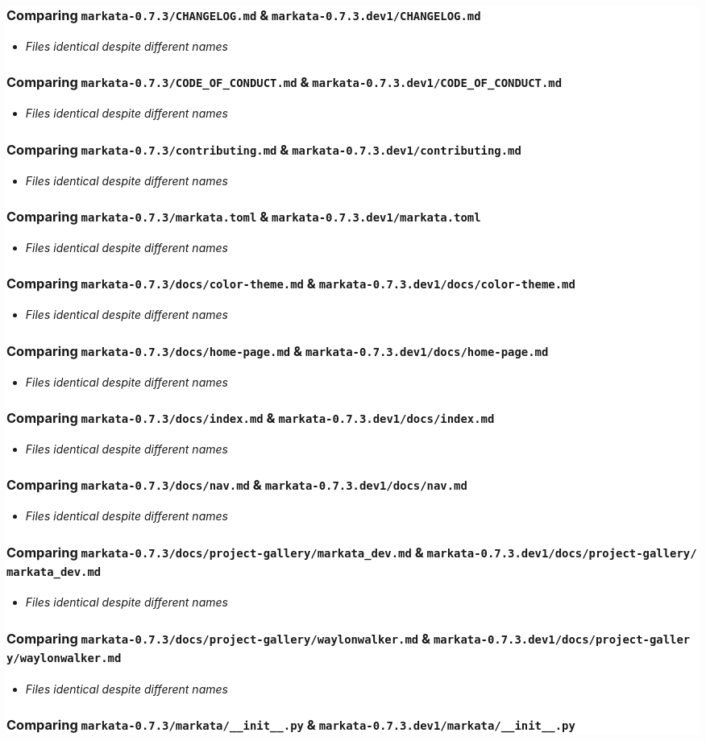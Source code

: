 
### Comparing `markata-0.7.3/CHANGELOG.md` & `markata-0.7.3.dev1/CHANGELOG.md`

 * *Files identical despite different names*

### Comparing `markata-0.7.3/CODE_OF_CONDUCT.md` & `markata-0.7.3.dev1/CODE_OF_CONDUCT.md`

 * *Files identical despite different names*

### Comparing `markata-0.7.3/contributing.md` & `markata-0.7.3.dev1/contributing.md`

 * *Files identical despite different names*

### Comparing `markata-0.7.3/markata.toml` & `markata-0.7.3.dev1/markata.toml`

 * *Files identical despite different names*

### Comparing `markata-0.7.3/docs/color-theme.md` & `markata-0.7.3.dev1/docs/color-theme.md`

 * *Files identical despite different names*

### Comparing `markata-0.7.3/docs/home-page.md` & `markata-0.7.3.dev1/docs/home-page.md`

 * *Files identical despite different names*

### Comparing `markata-0.7.3/docs/index.md` & `markata-0.7.3.dev1/docs/index.md`

 * *Files identical despite different names*

### Comparing `markata-0.7.3/docs/nav.md` & `markata-0.7.3.dev1/docs/nav.md`

 * *Files identical despite different names*

### Comparing `markata-0.7.3/docs/project-gallery/markata_dev.md` & `markata-0.7.3.dev1/docs/project-gallery/markata_dev.md`

 * *Files identical despite different names*

### Comparing `markata-0.7.3/docs/project-gallery/waylonwalker.md` & `markata-0.7.3.dev1/docs/project-gallery/waylonwalker.md`

 * *Files identical despite different names*

### Comparing `markata-0.7.3/markata/__init__.py` & `markata-0.7.3.dev1/markata/__init__.py`
